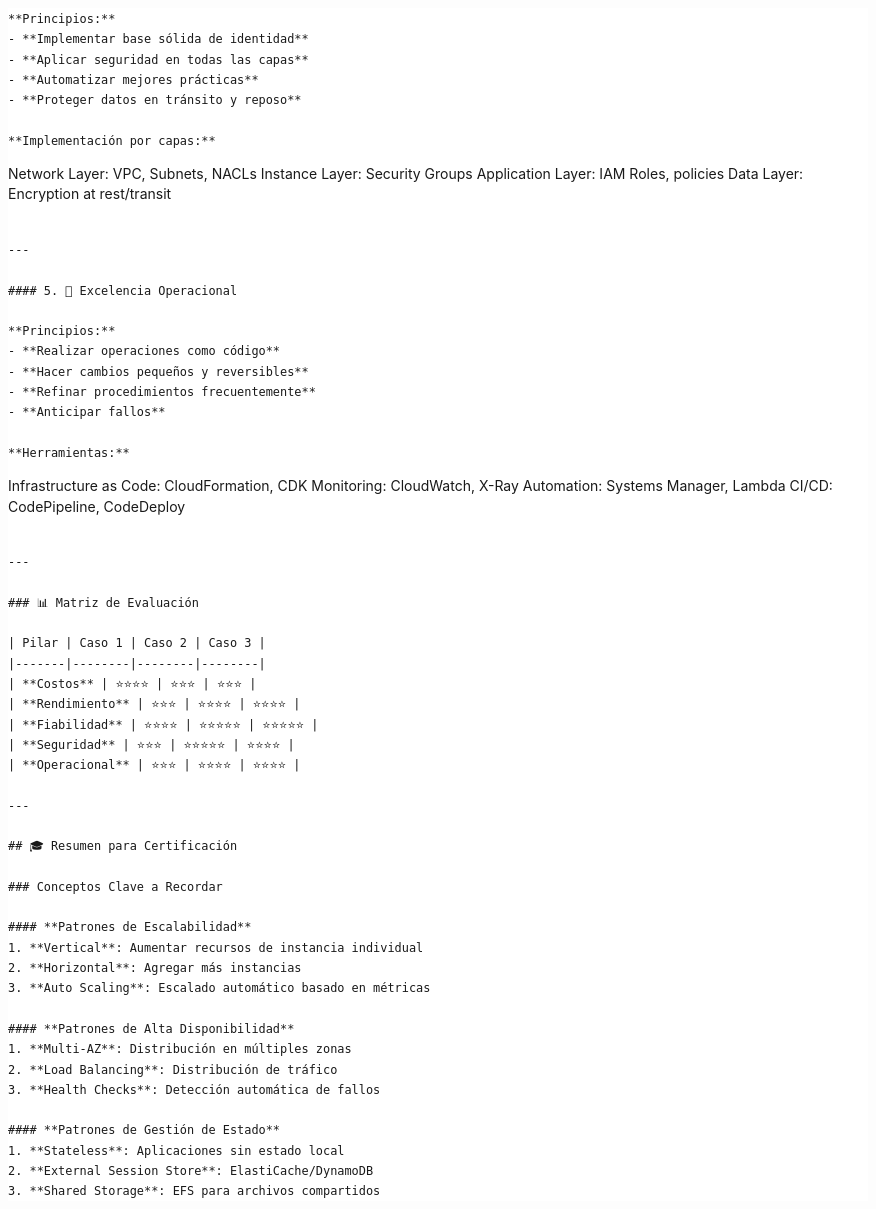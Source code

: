 ```
**Principios:**
- **Implementar base sólida de identidad**
- **Aplicar seguridad en todas las capas**
- **Automatizar mejores prácticas**
- **Proteger datos en tránsito y reposo**

**Implementación por capas:**
```
Network Layer:     VPC, Subnets, NACLs
Instance Layer:    Security Groups
Application Layer: IAM Roles, policies
Data Layer:        Encryption at rest/transit
```

---

#### 5. 🔧 Excelencia Operacional

**Principios:**
- **Realizar operaciones como código**
- **Hacer cambios pequeños y reversibles**
- **Refinar procedimientos frecuentemente**
- **Anticipar fallos**

**Herramientas:**
```
Infrastructure as Code:  CloudFormation, CDK
Monitoring:             CloudWatch, X-Ray
Automation:             Systems Manager, Lambda
CI/CD:                  CodePipeline, CodeDeploy
```

---

### 📊 Matriz de Evaluación

| Pilar | Caso 1 | Caso 2 | Caso 3 |
|-------|--------|--------|--------|
| **Costos** | ⭐⭐⭐⭐ | ⭐⭐⭐ | ⭐⭐⭐ |
| **Rendimiento** | ⭐⭐⭐ | ⭐⭐⭐⭐ | ⭐⭐⭐⭐ |
| **Fiabilidad** | ⭐⭐⭐⭐ | ⭐⭐⭐⭐⭐ | ⭐⭐⭐⭐⭐ |
| **Seguridad** | ⭐⭐⭐ | ⭐⭐⭐⭐⭐ | ⭐⭐⭐⭐ |
| **Operacional** | ⭐⭐⭐ | ⭐⭐⭐⭐ | ⭐⭐⭐⭐ |

---

## 🎓 Resumen para Certificación

### Conceptos Clave a Recordar

#### **Patrones de Escalabilidad**
1. **Vertical**: Aumentar recursos de instancia individual
2. **Horizontal**: Agregar más instancias
3. **Auto Scaling**: Escalado automático basado en métricas

#### **Patrones de Alta Disponibilidad**
1. **Multi-AZ**: Distribución en múltiples zonas
2. **Load Balancing**: Distribución de tráfico
3. **Health Checks**: Detección automática de fallos

#### **Patrones de Gestión de Estado**
1. **Stateless**: Aplicaciones sin estado local
2. **External Session Store**: ElastiCache/DynamoDB
3. **Shared Storage**: EFS para archivos compartidos
```